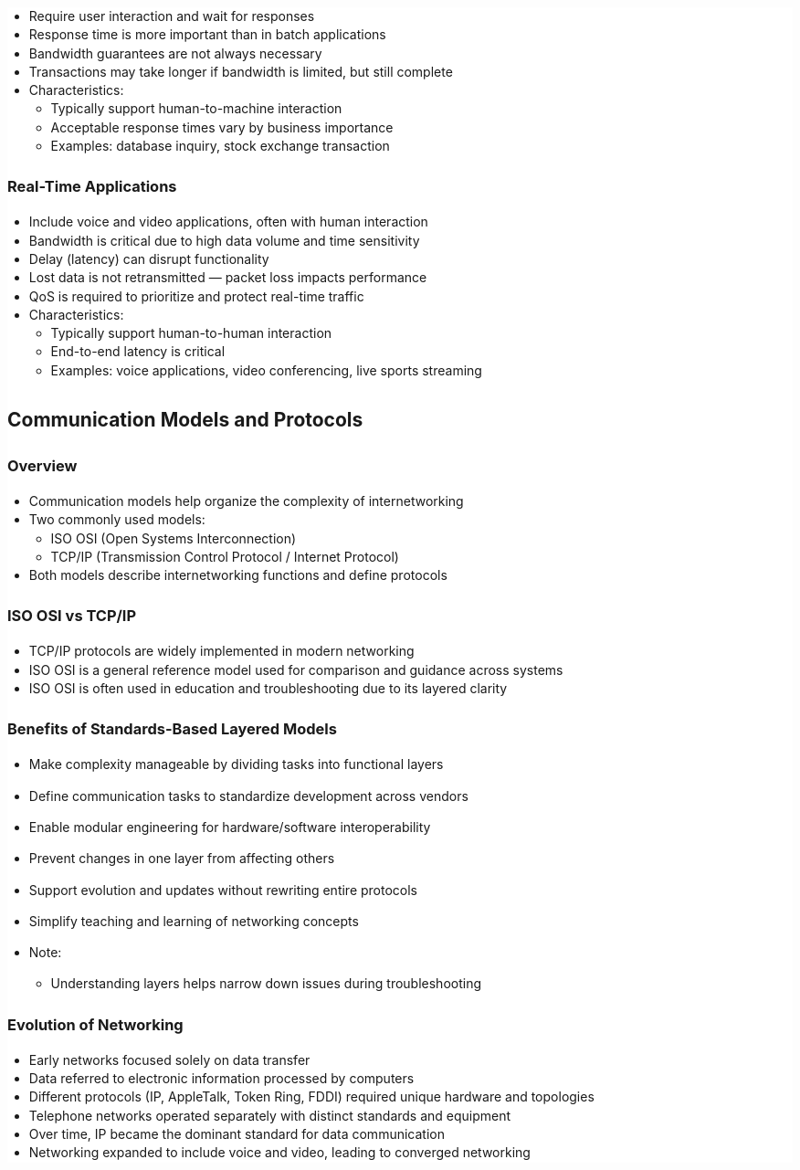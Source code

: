 - Require user interaction and wait for responses
- Response time is more important than in batch applications
- Bandwidth guarantees are not always necessary
- Transactions may take longer if bandwidth is limited, but still complete
- Characteristics:
  - Typically support human-to-machine interaction
  - Acceptable response times vary by business importance
  - Examples: database inquiry, stock exchange transaction

### Real-Time Applications

- Include voice and video applications, often with human interaction
- Bandwidth is critical due to high data volume and time sensitivity
- Delay (latency) can disrupt functionality
- Lost data is not retransmitted — packet loss impacts performance
- QoS is required to prioritize and protect real-time traffic
- Characteristics:
  - Typically support human-to-human interaction
  - End-to-end latency is critical
  - Examples: voice applications, video conferencing, live sports streaming

## Communication Models and Protocols

### Overview

- Communication models help organize the complexity of internetworking
- Two commonly used models:
  - ISO OSI (Open Systems Interconnection)
  - TCP/IP (Transmission Control Protocol / Internet Protocol)
- Both models describe internetworking functions and define protocols

### ISO OSI vs TCP/IP

- TCP/IP protocols are widely implemented in modern networking
- ISO OSI is a general reference model used for comparison and guidance across systems
- ISO OSI is often used in education and troubleshooting due to its layered clarity

### Benefits of Standards-Based Layered Models

- Make complexity manageable by dividing tasks into functional layers
- Define communication tasks to standardize development across vendors
- Enable modular engineering for hardware/software interoperability
- Prevent changes in one layer from affecting others
- Support evolution and updates without rewriting entire protocols
- Simplify teaching and learning of networking concepts

- Note:  
  - Understanding layers helps narrow down issues during troubleshooting

### Evolution of Networking

- Early networks focused solely on data transfer
- Data referred to electronic information processed by computers
- Different protocols (IP, AppleTalk, Token Ring, FDDI) required unique hardware and topologies
- Telephone networks operated separately with distinct standards and equipment
- Over time, IP became the dominant standard for data communication
- Networking expanded to include voice and video, leading to converged networking
